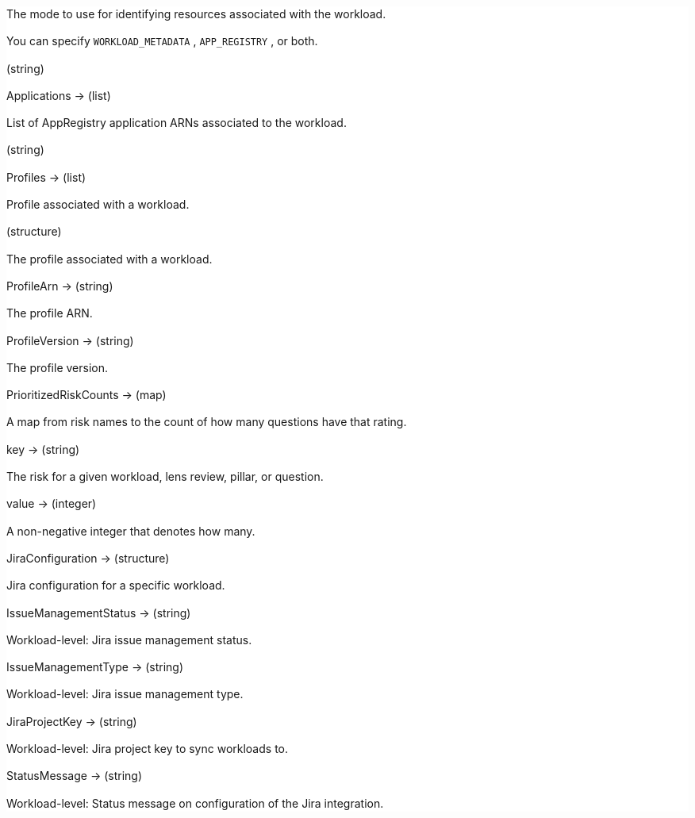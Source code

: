 The mode to use for identifying resources associated with the workload.

You can specify `WORKLOAD_METADATA` , `APP_REGISTRY` , or both.

(string)

Applications -> (list)

List of AppRegistry application ARNs associated to the workload.

(string)

Profiles -> (list)

Profile associated with a workload.

(structure)

The profile associated with a workload.

ProfileArn -> (string)

The profile ARN.

ProfileVersion -> (string)

The profile version.

PrioritizedRiskCounts -> (map)

A map from risk names to the count of how many questions have that rating.

key -> (string)

The risk for a given workload, lens review, pillar, or question.

value -> (integer)

A non-negative integer that denotes how many.

JiraConfiguration -> (structure)

Jira configuration for a specific workload.

IssueManagementStatus -> (string)

Workload-level: Jira issue management status.

IssueManagementType -> (string)

Workload-level: Jira issue management type.

JiraProjectKey -> (string)

Workload-level: Jira project key to sync workloads to.

StatusMessage -> (string)

Workload-level: Status message on configuration of the Jira integration.